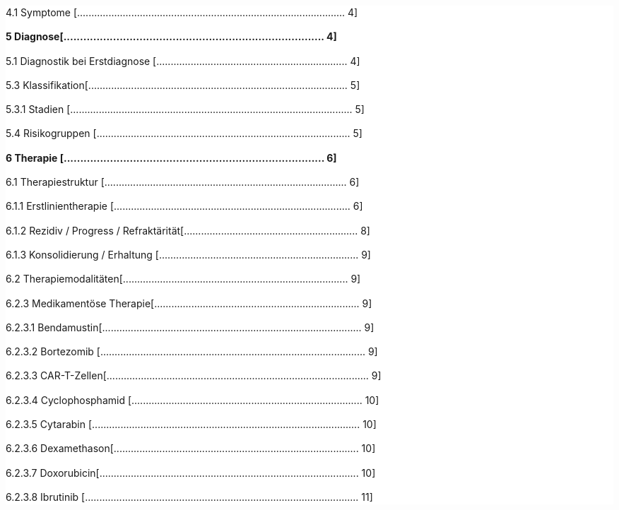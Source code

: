 4.1 Symptome [.............................................................................................. 4]

**5 Diagnose[............................................................................... 4]**

5.1 Diagnostik bei Erstdiagnose [................................................................... 4]

5.3 Klassifikation[........................................................................................... 5]

5.3.1 Stadien [................................................................................................... 5]

5.4 Risikogruppen [......................................................................................... 5]

**6 Therapie [............................................................................... 6]**

6.1 Therapiestruktur [..................................................................................... 6]

6.1.1 Erstlinientherapie [................................................................................... 6]

6.1.2 Rezidiv / Progress / Refraktärität[............................................................. 8]

6.1.3 Konsolidierung / Erhaltung [...................................................................... 9]

6.2 Therapiemodalitäten[............................................................................... 9]

6.2.3 Medikamentöse Therapie[........................................................................ 9]

6.2.3.1 Bendamustin[........................................................................................... 9]

6.2.3.2 Bortezomib [............................................................................................. 9]

6.2.3.3 CAR-T-Zellen[............................................................................................ 9]

6.2.3.4 Cyclophosphamid [................................................................................. 10]

6.2.3.5 Cytarabin [.............................................................................................. 10]

6.2.3.6 Dexamethason[...................................................................................... 10]

6.2.3.7 Doxorubicin[........................................................................................... 10]

6.2.3.8 Ibrutinib [................................................................................................ 11]

